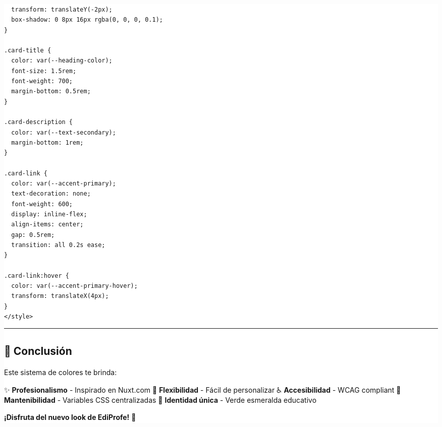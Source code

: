 ```vue
  transform: translateY(-2px);
  box-shadow: 0 8px 16px rgba(0, 0, 0, 0.1);
}

.card-title {
  color: var(--heading-color);
  font-size: 1.5rem;
  font-weight: 700;
  margin-bottom: 0.5rem;
}

.card-description {
  color: var(--text-secondary);
  margin-bottom: 1rem;
}

.card-link {
  color: var(--accent-primary);
  text-decoration: none;
  font-weight: 600;
  display: inline-flex;
  align-items: center;
  gap: 0.5rem;
  transition: all 0.2s ease;
}

.card-link:hover {
  color: var(--accent-primary-hover);
  transform: translateX(4px);
}
</style>
```

---

## 🎉 Conclusión

Este sistema de colores te brinda:

✨ **Profesionalismo** - Inspirado en Nuxt.com
🎨 **Flexibilidad** - Fácil de personalizar
♿ **Accesibilidad** - WCAG compliant
🔧 **Mantenibilidad** - Variables CSS centralizadas
💚 **Identidad única** - Verde esmeralda educativo

**¡Disfruta del nuevo look de EdiProfe!** 🚀

